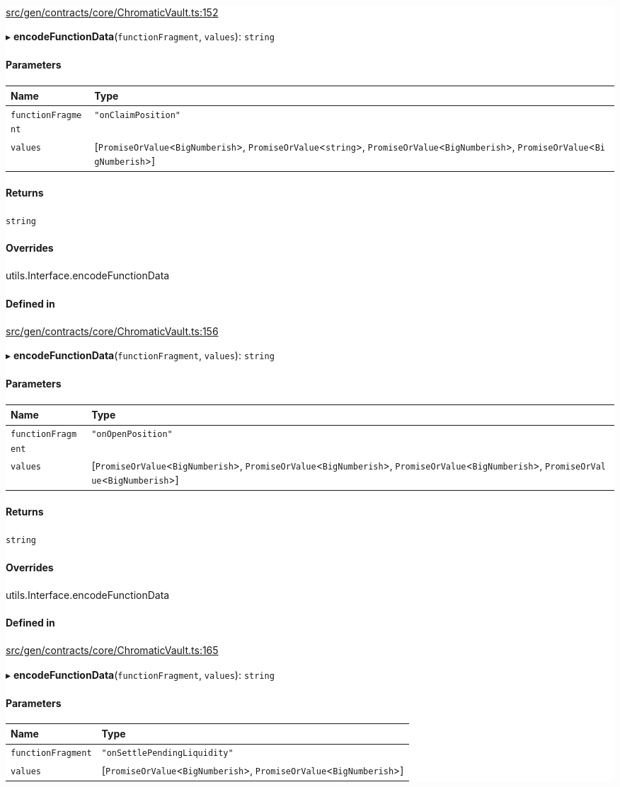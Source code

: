 [src/gen/contracts/core/ChromaticVault.ts:152](https://github.com/chromatic-protocol/sdk/blob/ded0de0/src/gen/contracts/core/ChromaticVault.ts#L152)

▸ **encodeFunctionData**(`functionFragment`, `values`): `string`

#### Parameters

| Name | Type |
| :------ | :------ |
| `functionFragment` | ``"onClaimPosition"`` |
| `values` | [`PromiseOrValue`<`BigNumberish`\>, `PromiseOrValue`<`string`\>, `PromiseOrValue`<`BigNumberish`\>, `PromiseOrValue`<`BigNumberish`\>] |

#### Returns

`string`

#### Overrides

utils.Interface.encodeFunctionData

#### Defined in

[src/gen/contracts/core/ChromaticVault.ts:156](https://github.com/chromatic-protocol/sdk/blob/ded0de0/src/gen/contracts/core/ChromaticVault.ts#L156)

▸ **encodeFunctionData**(`functionFragment`, `values`): `string`

#### Parameters

| Name | Type |
| :------ | :------ |
| `functionFragment` | ``"onOpenPosition"`` |
| `values` | [`PromiseOrValue`<`BigNumberish`\>, `PromiseOrValue`<`BigNumberish`\>, `PromiseOrValue`<`BigNumberish`\>, `PromiseOrValue`<`BigNumberish`\>] |

#### Returns

`string`

#### Overrides

utils.Interface.encodeFunctionData

#### Defined in

[src/gen/contracts/core/ChromaticVault.ts:165](https://github.com/chromatic-protocol/sdk/blob/ded0de0/src/gen/contracts/core/ChromaticVault.ts#L165)

▸ **encodeFunctionData**(`functionFragment`, `values`): `string`

#### Parameters

| Name | Type |
| :------ | :------ |
| `functionFragment` | ``"onSettlePendingLiquidity"`` |
| `values` | [`PromiseOrValue`<`BigNumberish`\>, `PromiseOrValue`<`BigNumberish`\>] |
